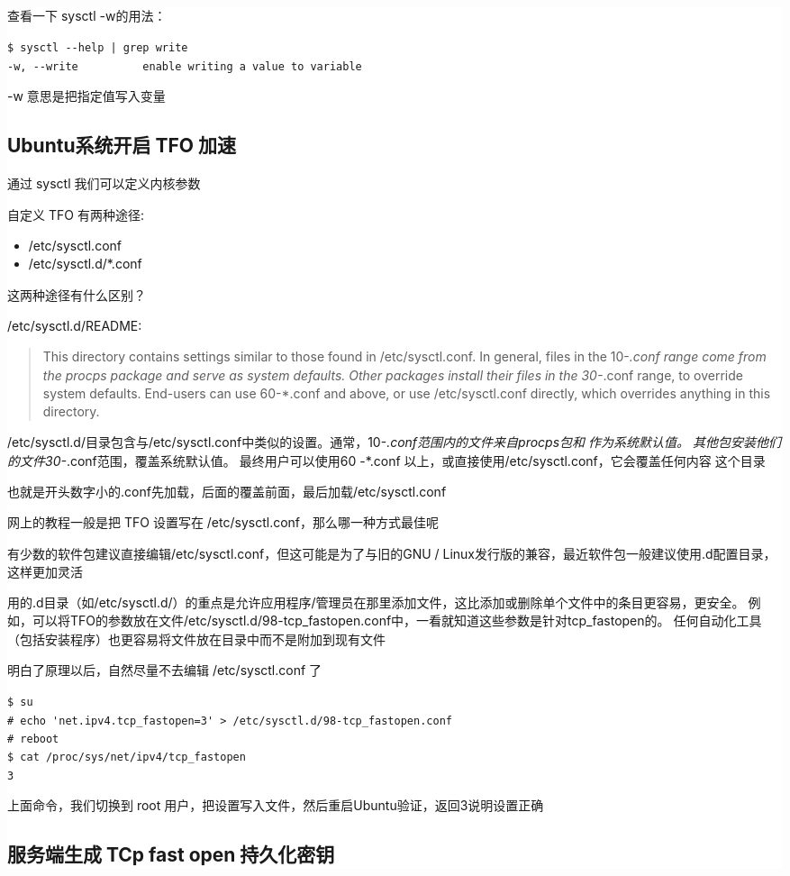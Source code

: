 查看一下 sysctl -w的用法：

    $ sysctl --help | grep write
    -w, --write          enable writing a value to variable

-w 意思是把指定值写入变量

Ubuntu系统开启 TFO 加速
---------------

通过 sysctl 我们可以定义内核参数

自定义 TFO 有两种途径:

- /etc/sysctl.conf
- /etc/sysctl.d/*.conf

这两种途径有什么区别？

/etc/sysctl.d/README:

> This directory contains settings similar to those found in /etc/sysctl.conf.
In general, files in the 10-*.conf range come from the procps package and
serve as system defaults.  Other packages install their files in the
30-*.conf range, to override system defaults.  End-users can use 60-*.conf
and above, or use /etc/sysctl.conf directly, which overrides anything in
this directory.

/etc/sysctl.d/目录包含与/etc/sysctl.conf中类似的设置。通常，10-*.conf范围内的文件来自procps包和
作为系统默认值。 其他包安装他们的文件30-*.conf范围，覆盖系统默认值。 最终用户可以使用60 -*.conf
以上，或直接使用/etc/sysctl.conf，它会覆盖任何内容
这个目录

也就是开头数字小的.conf先加载，后面的覆盖前面，最后加载/etc/sysctl.conf

网上的教程一般是把 TFO 设置写在 /etc/sysctl.conf，那么哪一种方式最佳呢

有少数的软件包建议直接编辑/etc/sysctl.conf，但这可能是为了与旧的GNU / Linux发行版的兼容，最近软件包一般建议使用.d配置目录，这样更加灵活

用的.d目录（如/etc/sysctl.d/）的重点是允许应用程序/管理员在那里添加文件，这比添加或删除单个文件中的条目更容易，更安全。 例如，可以将TFO的参数放在文件/etc/sysctl.d/98-tcp_fastopen.conf中，一看就知道这些参数是针对tcp_fastopen的。 任何自动化工具（包括安装程序）也更容易将文件放在目录中而不是附加到现有文件

明白了原理以后，自然尽量不去编辑 /etc/sysctl.conf 了

    $ su
    # echo 'net.ipv4.tcp_fastopen=3' > /etc/sysctl.d/98-tcp_fastopen.conf
    # reboot
    $ cat /proc/sys/net/ipv4/tcp_fastopen
    3

上面命令，我们切换到 root 用户，把设置写入文件，然后重启Ubuntu验证，返回3说明设置正确

服务端生成 TCp fast open 持久化密钥
----------------
